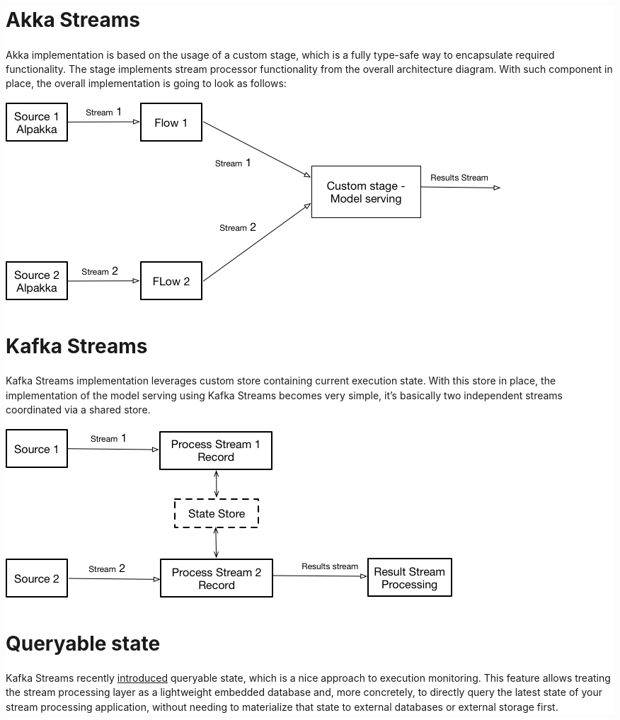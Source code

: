 # Akka Streams

Akka implementation is based on the usage of a custom stage, which is a fully type-safe way to encapsulate required functionality.
The stage implements stream processor functionality from the overall architecture diagram.
With such component in place, the overall implementation is going to look as follows:


![Akka streams model serving](images/Akkajoin.png)


# Kafka Streams

Kafka Streams implementation leverages custom store containing current execution state.
With this store in place, the implementation of the model serving using Kafka 
Streams becomes very simple, it’s basically two independent streams coordinated via a shared store. 

![Kafka streams model serving](images/kafkastreamsJoin.png)


# Queryable state

Kafka Streams  recently [introduced](https://docs.confluent.io/current/streams/developer-guide.html#id8) queryable state, which is
a nice approach to execution monitoring.
This feature allows treating the stream processing layer as a 
lightweight embedded database and, more concretely, to directly query the latest state of your stream processing application, 
without needing to materialize that state to external databases or external storage first.
